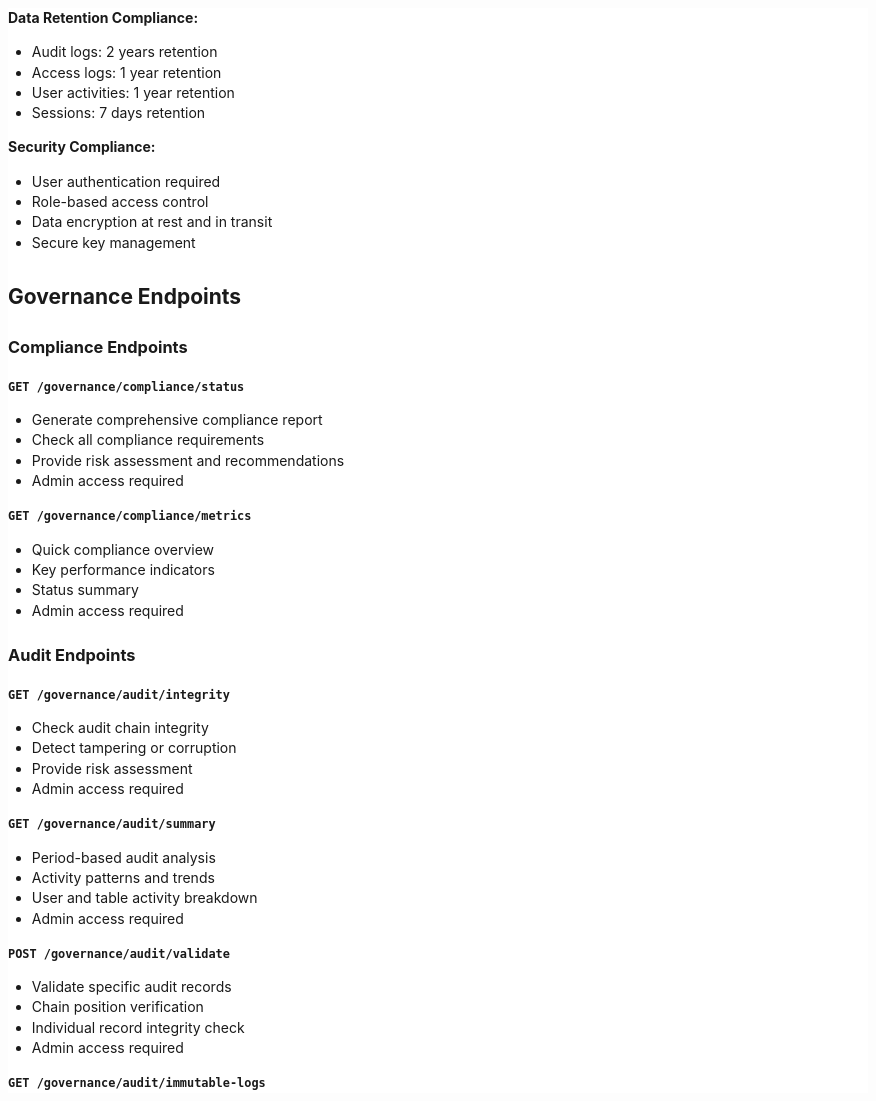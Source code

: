 **Data Retention Compliance:**

- Audit logs: 2 years retention
- Access logs: 1 year retention
- User activities: 1 year retention
- Sessions: 7 days retention

**Security Compliance:**

- User authentication required
- Role-based access control
- Data encryption at rest and in transit
- Secure key management

## Governance Endpoints

### **Compliance Endpoints**

**`GET /governance/compliance/status`**

- Generate comprehensive compliance report
- Check all compliance requirements
- Provide risk assessment and recommendations
- Admin access required

**`GET /governance/compliance/metrics`**

- Quick compliance overview
- Key performance indicators
- Status summary
- Admin access required

### **Audit Endpoints**

**`GET /governance/audit/integrity`**

- Check audit chain integrity
- Detect tampering or corruption
- Provide risk assessment
- Admin access required

**`GET /governance/audit/summary`**

- Period-based audit analysis
- Activity patterns and trends
- User and table activity breakdown
- Admin access required

**`POST /governance/audit/validate`**

- Validate specific audit records
- Chain position verification
- Individual record integrity check
- Admin access required

**`GET /governance/audit/immutable-logs`**
